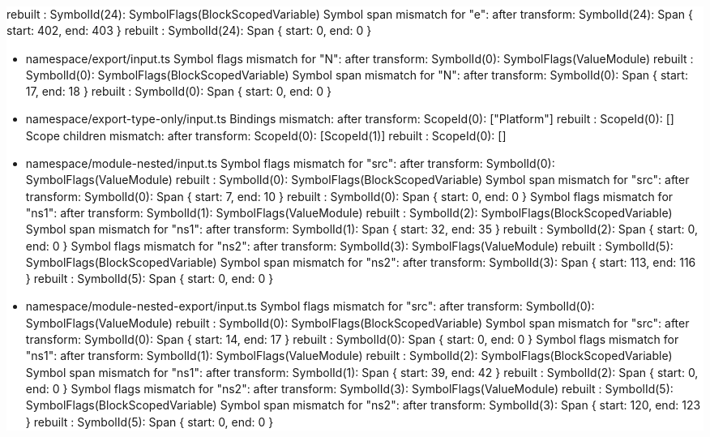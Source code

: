 rebuilt        : SymbolId(24): SymbolFlags(BlockScopedVariable)
Symbol span mismatch for "e":
after transform: SymbolId(24): Span { start: 402, end: 403 }
rebuilt        : SymbolId(24): Span { start: 0, end: 0 }

* namespace/export/input.ts
Symbol flags mismatch for "N":
after transform: SymbolId(0): SymbolFlags(ValueModule)
rebuilt        : SymbolId(0): SymbolFlags(BlockScopedVariable)
Symbol span mismatch for "N":
after transform: SymbolId(0): Span { start: 17, end: 18 }
rebuilt        : SymbolId(0): Span { start: 0, end: 0 }

* namespace/export-type-only/input.ts
Bindings mismatch:
after transform: ScopeId(0): ["Platform"]
rebuilt        : ScopeId(0): []
Scope children mismatch:
after transform: ScopeId(0): [ScopeId(1)]
rebuilt        : ScopeId(0): []

* namespace/module-nested/input.ts
Symbol flags mismatch for "src":
after transform: SymbolId(0): SymbolFlags(ValueModule)
rebuilt        : SymbolId(0): SymbolFlags(BlockScopedVariable)
Symbol span mismatch for "src":
after transform: SymbolId(0): Span { start: 7, end: 10 }
rebuilt        : SymbolId(0): Span { start: 0, end: 0 }
Symbol flags mismatch for "ns1":
after transform: SymbolId(1): SymbolFlags(ValueModule)
rebuilt        : SymbolId(2): SymbolFlags(BlockScopedVariable)
Symbol span mismatch for "ns1":
after transform: SymbolId(1): Span { start: 32, end: 35 }
rebuilt        : SymbolId(2): Span { start: 0, end: 0 }
Symbol flags mismatch for "ns2":
after transform: SymbolId(3): SymbolFlags(ValueModule)
rebuilt        : SymbolId(5): SymbolFlags(BlockScopedVariable)
Symbol span mismatch for "ns2":
after transform: SymbolId(3): Span { start: 113, end: 116 }
rebuilt        : SymbolId(5): Span { start: 0, end: 0 }

* namespace/module-nested-export/input.ts
Symbol flags mismatch for "src":
after transform: SymbolId(0): SymbolFlags(ValueModule)
rebuilt        : SymbolId(0): SymbolFlags(BlockScopedVariable)
Symbol span mismatch for "src":
after transform: SymbolId(0): Span { start: 14, end: 17 }
rebuilt        : SymbolId(0): Span { start: 0, end: 0 }
Symbol flags mismatch for "ns1":
after transform: SymbolId(1): SymbolFlags(ValueModule)
rebuilt        : SymbolId(2): SymbolFlags(BlockScopedVariable)
Symbol span mismatch for "ns1":
after transform: SymbolId(1): Span { start: 39, end: 42 }
rebuilt        : SymbolId(2): Span { start: 0, end: 0 }
Symbol flags mismatch for "ns2":
after transform: SymbolId(3): SymbolFlags(ValueModule)
rebuilt        : SymbolId(5): SymbolFlags(BlockScopedVariable)
Symbol span mismatch for "ns2":
after transform: SymbolId(3): Span { start: 120, end: 123 }
rebuilt        : SymbolId(5): Span { start: 0, end: 0 }

